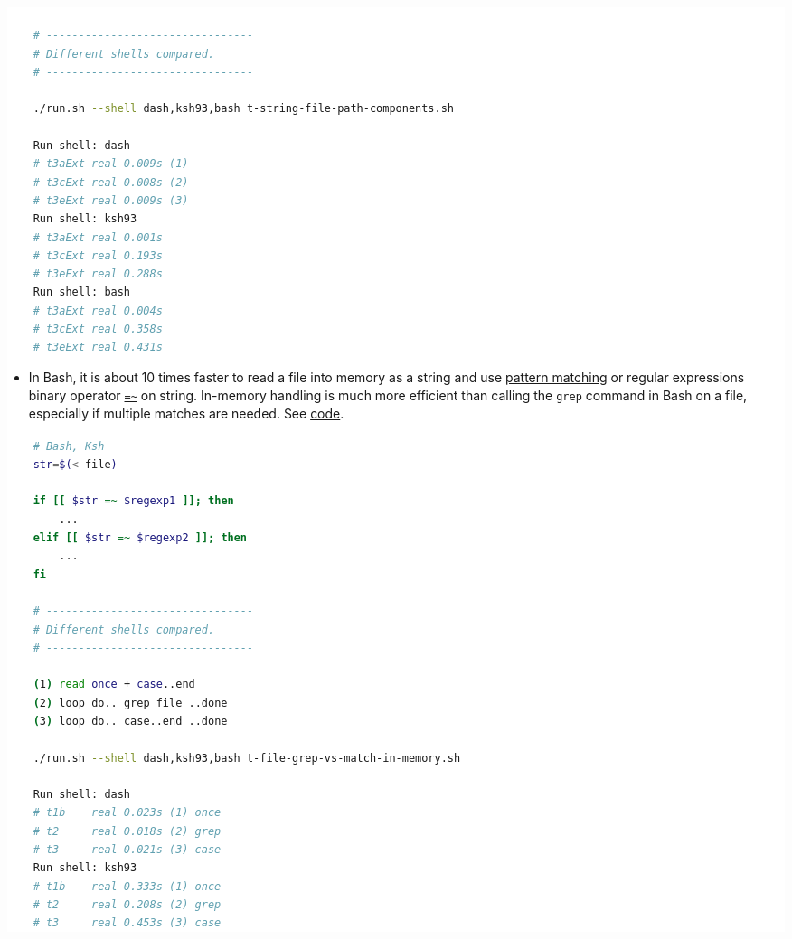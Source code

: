 ```bash

    # --------------------------------
    # Different shells compared.
    # --------------------------------

    ./run.sh --shell dash,ksh93,bash t-string-file-path-components.sh

    Run shell: dash
    # t3aExt real 0.009s (1)
    # t3cExt real 0.008s (2)
    # t3eExt real 0.009s (3)
    Run shell: ksh93
    # t3aExt real 0.001s
    # t3cExt real 0.193s
    # t3eExt real 0.288s
    Run shell: bash
    # t3aExt real 0.004s
    # t3cExt real 0.358s
    # t3eExt real 0.431s

```

- In Bash, it is about 10 times faster
  to read a file into memory as a
  string and use
  [pattern matching](https://www.gnu.org/software/bash/manual/bash.html#Pattern-Matching)
  or regular expressions binary
  operator
  [`=~`](https://www.gnu.org/software/bash/manual/bash.html#index-_005b_005b)
  on string. In-memory handling is much
  more efficient than calling the
  `grep` command in Bash on a file,
  especially if multiple matches are
  needed.
  See [code](./bin/t-file-grep-vs-match-in-memory.sh).

```bash
    # Bash, Ksh
    str=$(< file)

    if [[ $str =~ $regexp1 ]]; then
        ...
    elif [[ $str =~ $regexp2 ]]; then
        ...
    fi

    # --------------------------------
    # Different shells compared.
    # --------------------------------

    (1) read once + case..end
    (2) loop do.. grep file ..done
    (3) loop do.. case..end ..done

    ./run.sh --shell dash,ksh93,bash t-file-grep-vs-match-in-memory.sh

    Run shell: dash
    # t1b    real 0.023s (1) once
    # t2     real 0.018s (2) grep
    # t3     real 0.021s (3) case
    Run shell: ksh93
    # t1b    real 0.333s (1) once
    # t2     real 0.208s (2) grep
    # t3     real 0.453s (3) case
```
